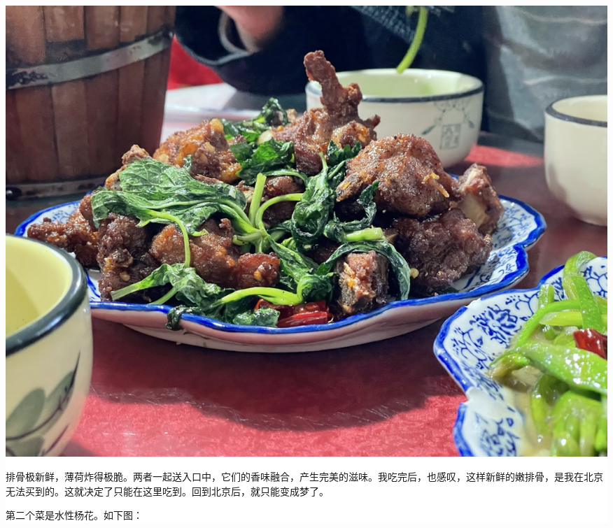 ![](fig/7-laolijiang/1.jpg)

排骨极新鲜，薄荷炸得极脆。两者一起送入口中，它们的香味融合，产生完美的滋味。我吃完后，也感叹，这样新鲜的嫩排骨，是我在北京无法买到的。这就决定了只能在这里吃到。回到北京后，就只能变成梦了。

第二个菜是水性杨花。如下图：
